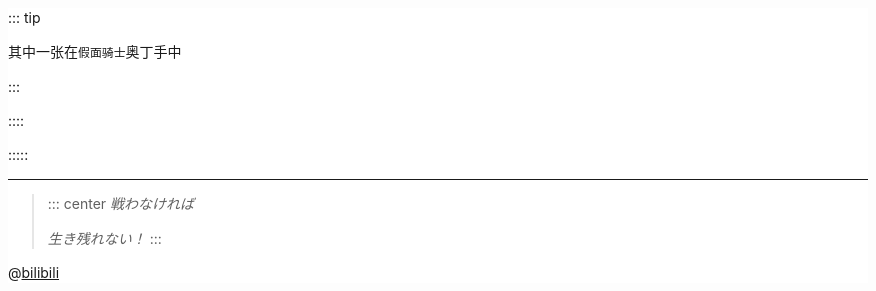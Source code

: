 ::: tip

其中一张在`假面骑士`奥丁手中

:::

::::

:::::

---

> ::: center
> *戦わなければ*
>
> *生き残れない！*
> :::

@[bilibili](BV1T441127mo)